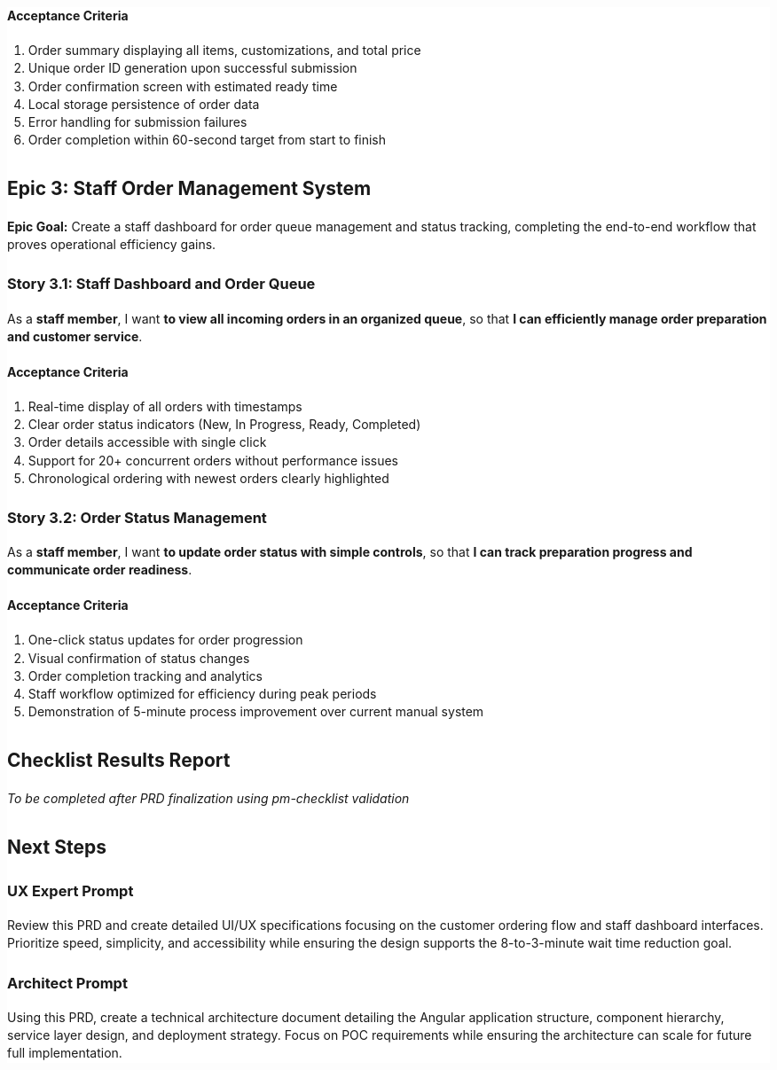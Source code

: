 #### Acceptance Criteria
1. Order summary displaying all items, customizations, and total price
2. Unique order ID generation upon successful submission
3. Order confirmation screen with estimated ready time
4. Local storage persistence of order data
5. Error handling for submission failures
6. Order completion within 60-second target from start to finish

## Epic 3: Staff Order Management System

**Epic Goal:** Create a staff dashboard for order queue management and status tracking, completing the end-to-end workflow that proves operational efficiency gains.

### Story 3.1: Staff Dashboard and Order Queue
As a **staff member**, I want **to view all incoming orders in an organized queue**, so that **I can efficiently manage order preparation and customer service**.

#### Acceptance Criteria
1. Real-time display of all orders with timestamps
2. Clear order status indicators (New, In Progress, Ready, Completed)
3. Order details accessible with single click
4. Support for 20+ concurrent orders without performance issues
5. Chronological ordering with newest orders clearly highlighted

### Story 3.2: Order Status Management
As a **staff member**, I want **to update order status with simple controls**, so that **I can track preparation progress and communicate order readiness**.

#### Acceptance Criteria
1. One-click status updates for order progression
2. Visual confirmation of status changes
3. Order completion tracking and analytics
4. Staff workflow optimized for efficiency during peak periods
5. Demonstration of 5-minute process improvement over current manual system

## Checklist Results Report

*To be completed after PRD finalization using pm-checklist validation*

## Next Steps

### UX Expert Prompt
Review this PRD and create detailed UI/UX specifications focusing on the customer ordering flow and staff dashboard interfaces. Prioritize speed, simplicity, and accessibility while ensuring the design supports the 8-to-3-minute wait time reduction goal.

### Architect Prompt
Using this PRD, create a technical architecture document detailing the Angular application structure, component hierarchy, service layer design, and deployment strategy. Focus on POC requirements while ensuring the architecture can scale for future full implementation.
